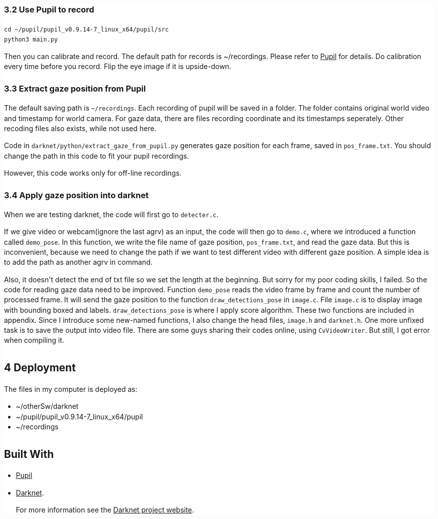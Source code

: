
### 3.2 Use Pupil to record 
```
cd ~/pupil/pupil_v0.9.14-7_linux_x64/pupil/src
python3 main.py
```
Then you can calibrate and record. The default path for records is ~/recordings. Please refer to [Pupil](https://docs.pupil-labs.com) for details. 
Do calibration every time before you record. Flip the eye image if it is upside-down.

### 3.3 Extract gaze position from Pupil
 The default saving path is `~/recordings`. Each recording of pupil will be saved in a folder. The folder contains original world video and timestamp for world camera. For gaze data, there are files recording coordinate and its timestamps seperately. Other recoding files also exists, while not used here.

Code in `darknet/python/extract_gaze_from_pupil.py` generates gaze position for each frame, saved in `pos_frame.txt`. You should change the  path in this code to fit your pupil recordings.

However, this code works only for off-line recordings. 

### 3.4 Apply gaze position into darknet
When we are testing darknet, the code will first go to `detecter.c`.

If we give video or webcam(ignore the last agrv) as an input, the code will then go to `demo.c`, where we introduced a function called `demo_pose`. In this function, we write the file name of gaze position, `pos_frame.txt`, and read the gaze data. But this is inconvenient, because we need to change the path if we want to test different video with different gaze position. A simple idea is to add the path as another agrv in command.

Also, it doesn't detect the end of txt file so we set the length at the beginning. But sorry for my poor coding skills, I failed. So the code for reading gaze data need to be improved. Function `demo_pose` reads the video frame by frame and count the number of processed frame. It will send the gaze position to the function `draw_detections_pose` in `image.c`. File `image.c` is to display image with bounding boxed and labels. `draw_detections_pose` is where I apply score algorithm. These two functions are included in appendix. Since I introduce some new-named functions, I also change the head files, `image.h` and `darknet.h`.
One more unfixed task is to save the output into video file. There are some guys sharing their codes online, using `CvVideoWriter`. But still, I got error when compiling it.
## 4 Deployment

The files in my computer is deployed as:
- ~/otherSw/darknet
- ~/pupil/pupil_v0.9.14-7_linux_x64/pupil
- ~/recordings 

## Built With

* [Pupil](https://docs.pupil-labs.com) 
* [Darknet](https://pjreddie.com/darknet/yolo/).

    For more information see the [Darknet project website](http://pjreddie.com/darknet).
